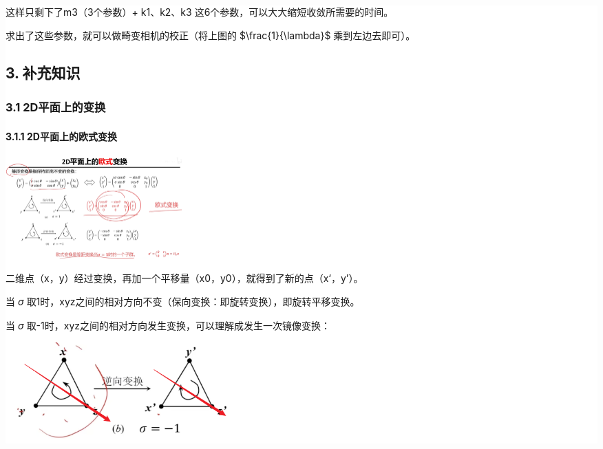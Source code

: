 这样只剩下了m3（3个参数）+ k1、k2、k3 这6个参数，可以大大缩短收敛所需要的时间。

求出了这些参数，就可以做畸变相机的校正（将上图的 $\frac{1}{\lambda}$ 乘到左边去即可）。

## 3. 补充知识

### 3.1 2D平面上的变换

#### 3.1.1 2D平面上的欧式变换

 <img src="./assets/image-20241218113205792.png" alt="image-20241218113205792" style="zoom:25%;" />

二维点（x，y）经过变换，再加一个平移量（x0，y0），就得到了新的点（x‘，y’）。

当 $\sigma$ 取1时，xyz之间的相对方向不变（保向变换：即旋转变换），即旋转平移变换。

当 $\sigma$ 取-1时，xyz之间的相对方向发生变换，可以理解成发生一次镜像变换：

 <img src="./assets/image-20241218111925203.png" alt="image-20241218111925203" style="zoom: 33%;" />
